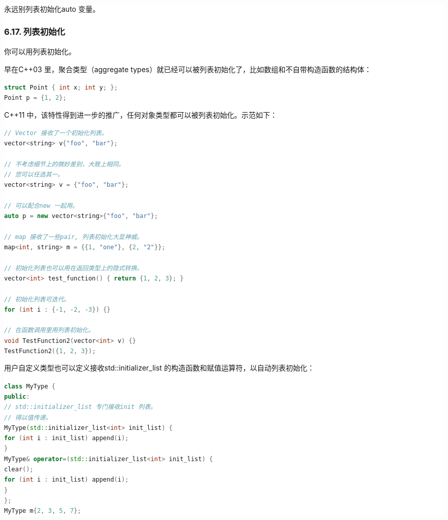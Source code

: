 永远别列表初始化auto 变量。

### 6.17. 列表初始化

你可以用列表初始化。

早在C++03 里，聚合类型（aggregate types）就已经可以被列表初始化了，比如数组和不自带构造函数的结构体：

```cpp
struct Point { int x; int y; };
Point p = {1, 2};
```

C++11 中，该特性得到进一步的推广，任何对象类型都可以被列表初始化。示范如下：

```cpp
// Vector 接收了一个初始化列表。
vector<string> v{"foo", "bar"};

// 不考虑细节上的微妙差别，大致上相同。
// 您可以任选其一。
vector<string> v = {"foo", "bar"};

// 可以配合new 一起用。
auto p = new vector<string>{"foo", "bar"};

// map 接收了一些pair, 列表初始化大显神威。
map<int, string> m = {{1, "one"}, {2, "2"}};

// 初始化列表也可以用在返回类型上的隐式转换。
vector<int> test_function() { return {1, 2, 3}; }

// 初始化列表可迭代。
for (int i : {-1, -2, -3}) {}

// 在函数调用里用列表初始化。
void TestFunction2(vector<int> v) {}
TestFunction2({1, 2, 3});
```

用户自定义类型也可以定义接收std::initializer_list<T> 的构造函数和赋值运算符，以自动列表初始化：

```cpp
class MyType {
public:
// std::initializer_list 专门接收init 列表。
// 得以值传递。
MyType(std::initializer_list<int> init_list) {
for (int i : init_list) append(i);
}
MyType& operator=(std::initializer_list<int> init_list) {
clear();
for (int i : init_list) append(i);
}
};
MyType m{2, 3, 5, 7};
```
